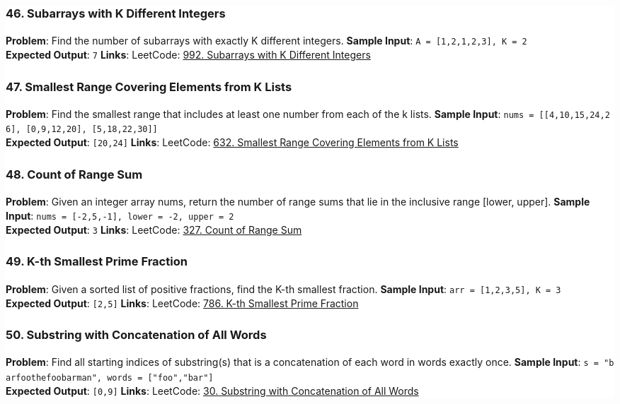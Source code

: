 ### 46. Subarrays with K Different Integers

**Problem**: Find the number of subarrays with exactly K different integers.
**Sample Input**: `A = [1,2,1,2,3], K = 2`  
**Expected Output**: `7`
**Links**: LeetCode: [992. Subarrays with K Different Integers](https://leetcode.com/problems/subarrays-with-k-different-integers/)

### 47. Smallest Range Covering Elements from K Lists

**Problem**: Find the smallest range that includes at least one number from each of the k lists.
**Sample Input**: `nums = [[4,10,15,24,26], [0,9,12,20], [5,18,22,30]]`  
**Expected Output**: `[20,24]`
**Links**: LeetCode: [632. Smallest Range Covering Elements from K Lists](https://leetcode.com/problems/smallest-range-covering-elements-from-k-lists/)

### 48. Count of Range Sum

**Problem**: Given an integer array nums, return the number of range sums that lie in the inclusive range [lower, upper].
**Sample Input**: `nums = [-2,5,-1], lower = -2, upper = 2`  
**Expected Output**: `3`
**Links**: LeetCode: [327. Count of Range Sum](https://leetcode.com/problems/count-of-range-sum/)

### 49. K-th Smallest Prime Fraction

**Problem**: Given a sorted list of positive fractions, find the K-th smallest fraction.
**Sample Input**: `arr = [1,2,3,5], K = 3`  
**Expected Output**: `[2,5]`
**Links**: LeetCode: [786. K-th Smallest Prime Fraction](https://leetcode.com/problems/k-th-smallest-prime-fraction/)

### 50. Substring with Concatenation of All Words

**Problem**: Find all starting indices of substring(s) that is a concatenation of each word in words exactly once.
**Sample Input**: `s = "barfoothefoobarman", words = ["foo","bar"]`  
**Expected Output**: `[0,9]`
**Links**: LeetCode: [30. Substring with Concatenation of All Words](https://leetcode.com/problems/substring-with-concatenation-of-all-words)
